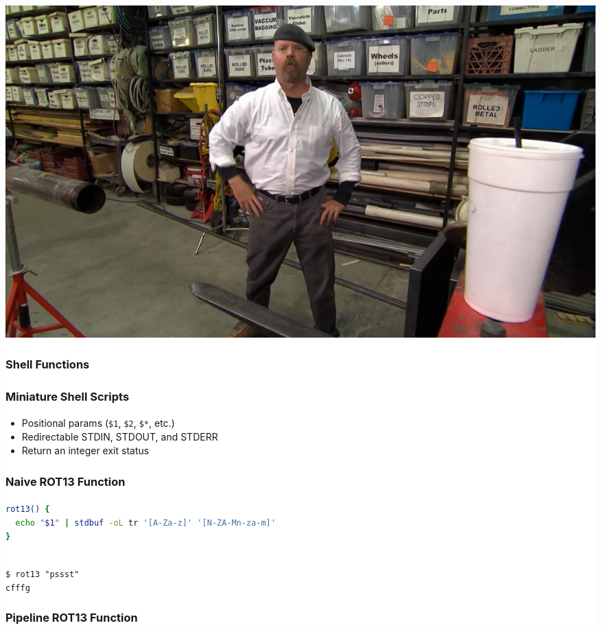 ![Jamie's Shelves](shelves.png)


### Shell Functions ###


### Miniature Shell Scripts ###
- Positional params (`$1`, `$2`, `$*`, etc.)
- Redirectable STDIN, STDOUT, and STDERR
- Return an integer exit status


### Naive ROT13 Function

```bash
rot13() {
  echo "$1" | stdbuf -oL tr '[A-Za-z]' '[N-ZA-Mn-za-m]'
}
```

<div class="fragment">
<pre><code data-trim>
$ rot13 "pssst"
cfffg
</code></pre>
</div>


### Pipeline ROT13 Function
